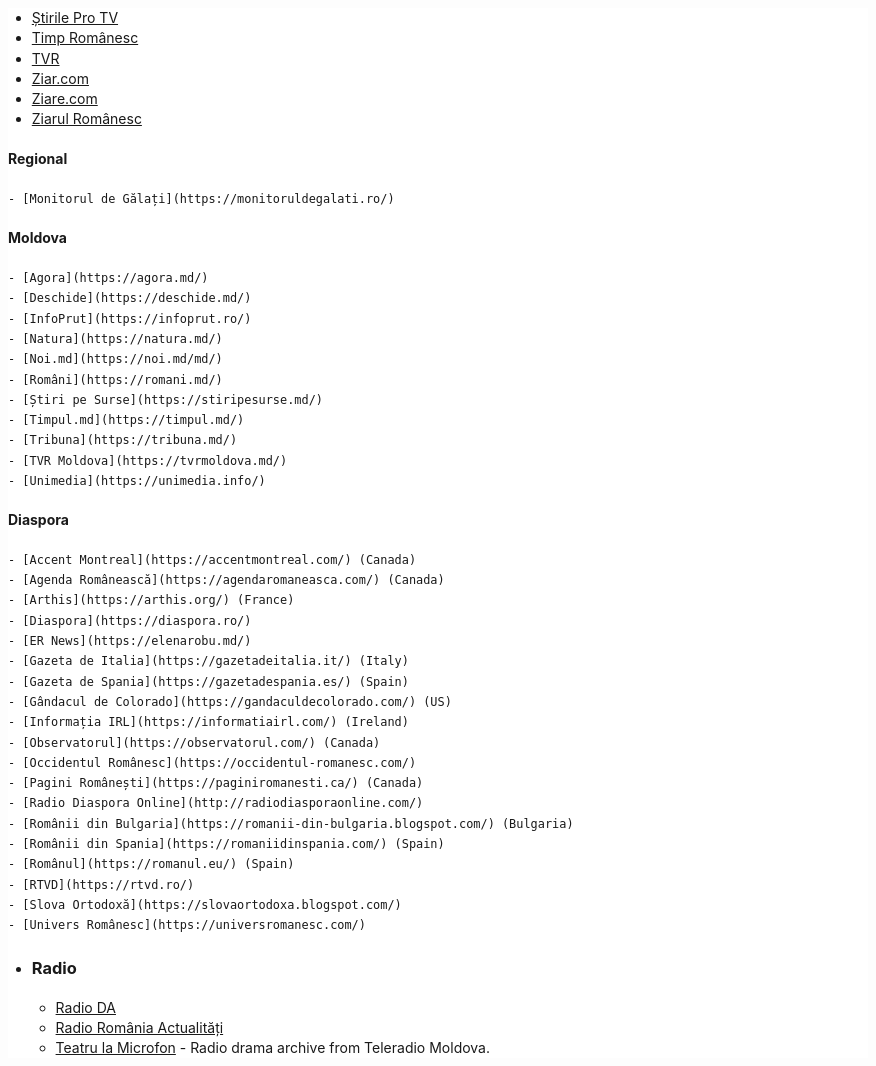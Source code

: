   - [Știrile Pro TV](https://stirileprotv.ro/)
  - [Timp Românesc](https://timpromanesc.ro/)
  - [TVR](http://tvr.ro/)
  - [Ziar.com](https://ziar.com/)
  - [Ziare.com](https://ziare.com/)
  - [Ziarul Românesc](https://ziarulromanesc.net/)

  #### Regional

    - [Monitorul de Gălați](https://monitoruldegalati.ro/)

  #### Moldova

    - [Agora](https://agora.md/)
    - [Deschide](https://deschide.md/)
    - [InfoPrut](https://infoprut.ro/)
    - [Natura](https://natura.md/)
    - [Noi.md](https://noi.md/md/)
    - [Români](https://romani.md/)
    - [Știri pe Surse](https://stiripesurse.md/)
    - [Timpul.md](https://timpul.md/)
    - [Tribuna](https://tribuna.md/)
    - [TVR Moldova](https://tvrmoldova.md/)
    - [Unimedia](https://unimedia.info/)

  #### Diaspora

    - [Accent Montreal](https://accentmontreal.com/) (Canada)
    - [Agenda Românească](https://agendaromaneasca.com/) (Canada)
    - [Arthis](https://arthis.org/) (France)
    - [Diaspora](https://diaspora.ro/)
    - [ER News](https://elenarobu.md/)
    - [Gazeta de Italia](https://gazetadeitalia.it/) (Italy)
    - [Gazeta de Spania](https://gazetadespania.es/) (Spain)
    - [Gândacul de Colorado](https://gandaculdecolorado.com/) (US)
    - [Informația IRL](https://informatiairl.com/) (Ireland)
    - [Observatorul](https://observatorul.com/) (Canada)
    - [Occidentul Românesc](https://occidentul-romanesc.com/)
    - [Pagini Românești](https://paginiromanesti.ca/) (Canada)
    - [Radio Diaspora Online](http://radiodiasporaonline.com/)
    - [Românii din Bulgaria](https://romanii-din-bulgaria.blogspot.com/) (Bulgaria)
    - [Românii din Spania](https://romaniidinspania.com/) (Spain)
    - [Românul](https://romanul.eu/) (Spain)
    - [RTVD](https://rtvd.ro/)
    - [Slova Ortodoxă](https://slovaortodoxa.blogspot.com/)
    - [Univers Românesc](https://universromanesc.com/)

- ### Radio

  - [Radio DA](https://radioda.ro/)
  - [Radio România Actualități](https://romania-actualitati.ro/)
  - [Teatru la Microfon](https://radiomoldova.md/s/ro/7) - Radio drama archive from Teleradio Moldova.
